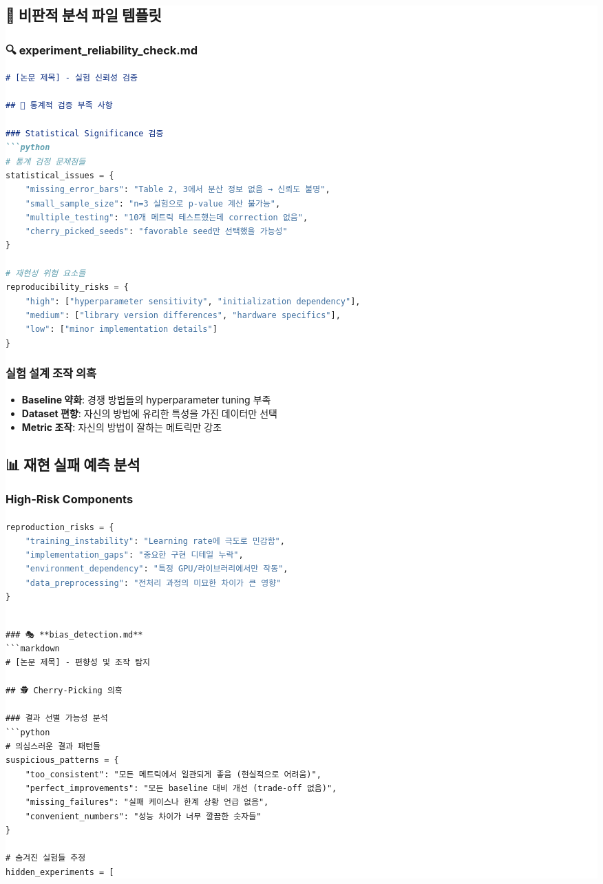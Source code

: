 
## 📝 비판적 분석 파일 템플릿

### 🔍 **experiment_reliability_check.md**
```markdown
# [논문 제목] - 실험 신뢰성 검증

## 🚨 통계적 검증 부족 사항

### Statistical Significance 검증
```python
# 통계 검정 문제점들
statistical_issues = {
    "missing_error_bars": "Table 2, 3에서 분산 정보 없음 → 신뢰도 불명",
    "small_sample_size": "n=3 실험으로 p-value 계산 불가능",
    "multiple_testing": "10개 메트릭 테스트했는데 correction 없음",
    "cherry_picked_seeds": "favorable seed만 선택했을 가능성"
}

# 재현성 위험 요소들
reproducibility_risks = {
    "high": ["hyperparameter sensitivity", "initialization dependency"],
    "medium": ["library version differences", "hardware specifics"],
    "low": ["minor implementation details"]
}
```

### 실험 설계 조작 의혹
- **Baseline 약화**: 경쟁 방법들의 hyperparameter tuning 부족
- **Dataset 편향**: 자신의 방법에 유리한 특성을 가진 데이터만 선택
- **Metric 조작**: 자신의 방법이 잘하는 메트릭만 강조

## 📊 재현 실패 예측 분석

### High-Risk Components
```python
reproduction_risks = {
    "training_instability": "Learning rate에 극도로 민감함",
    "implementation_gaps": "중요한 구현 디테일 누락",
    "environment_dependency": "특정 GPU/라이브러리에서만 작동",
    "data_preprocessing": "전처리 과정의 미묘한 차이가 큰 영향"
}
```
```

### 🎭 **bias_detection.md**
```markdown
# [논문 제목] - 편향성 및 조작 탐지

## 🕵️ Cherry-Picking 의혹

### 결과 선별 가능성 분석
```python
# 의심스러운 결과 패턴들
suspicious_patterns = {
    "too_consistent": "모든 메트릭에서 일관되게 좋음 (현실적으로 어려움)",
    "perfect_improvements": "모든 baseline 대비 개선 (trade-off 없음)",
    "missing_failures": "실패 케이스나 한계 상황 언급 없음",
    "convenient_numbers": "성능 차이가 너무 깔끔한 숫자들"
}

# 숨겨진 실험들 추정
hidden_experiments = [
```